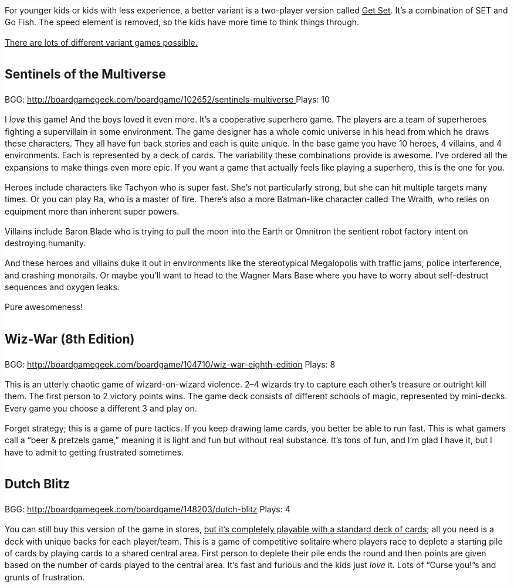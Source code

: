 For younger kids or kids with less experience, a better variant is a two-player version called [Get Set](http://www.thegamesjournal.com/rules/GetSet.shtml). It’s a combination of SET and Go Fish. The speed element is removed, so the kids have more time to think things through.

[There are lots of different variant games possible.](http://magliery.com/Set/SetVariants.html)

## Sentinels of the Multiverse

BGG: [http://boardgamegeek.com/boardgame/102652/sentinels-multiverse
](http://boardgamegeek.com/boardgame/102652/sentinels-multiverse)Plays: 10

I *love* this game! And the boys loved it even more. It’s a cooperative superhero game. The players are a team of superheroes fighting a supervillain in some environment. The game designer has a whole comic universe in his head from which he draws these characters. They all have fun back stories and each is quite unique. In the base game you have 10 heroes, 4 villains, and 4 environments. Each is represented by a deck of cards. The variability these combinations provide is awesome. I’ve ordered all the expansions to make things even more epic. If you want a game that actually feels like playing a superhero, this is the one for you.

Heroes include characters like Tachyon who is super fast. She’s not particularly strong, but she can hit multiple targets many times. Or you can play Ra, who is a master of fire. There’s also a more Batman-like character called The Wraith, who relies on equipment more than inherent super powers.

Villains include Baron Blade who is trying to pull the moon into the Earth or Omnitron the sentient robot factory intent on destroying humanity.

And these heroes and villains duke it out in environments like the stereotypical Megalopolis with traffic jams, police interference, and crashing monorails. Or maybe you’ll want to head to the Wagner Mars Base where you have to worry about self-destruct sequences and oxygen leaks.

Pure awesomeness!

## Wiz-War (8th Edition)

BGG: <http://boardgamegeek.com/boardgame/104710/wiz-war-eighth-edition>
 Plays: 8

This is an utterly chaotic game of wizard-on-wizard violence. 2–4 wizards try to capture each other’s treasure or outright kill them. The first person to 2 victory points wins. The game deck consists of different schools of magic, represented by mini-decks. Every game you choose a different 3 and play on.

Forget strategy; this is a game of pure tactics. If you keep drawing lame cards, you better be able to run fast. This is what gamers call a “beer & pretzels game,” meaning it is light and fun but without real substance. It’s tons of fun, and I’m glad I have it, but I have to admit to getting frustrated sometimes.

## Dutch Blitz

BGG: <http://boardgamegeek.com/boardgame/148203/dutch-blitz>
 Plays: 4

You can still buy this version of the game in stores, [but it’s completely playable with a standard deck of cards](http://www.pagat.com/patience/nerts.html); all you need is a deck with unique backs for each player/team. This is a game of competitive solitaire where players race to deplete a starting pile of cards by playing cards to a shared central area. First person to deplete their pile ends the round and then points are given based on the number of cards played to the central area. It’s fast and furious and the kids just *love* it. Lots of “Curse you!”s and grunts of frustration.
